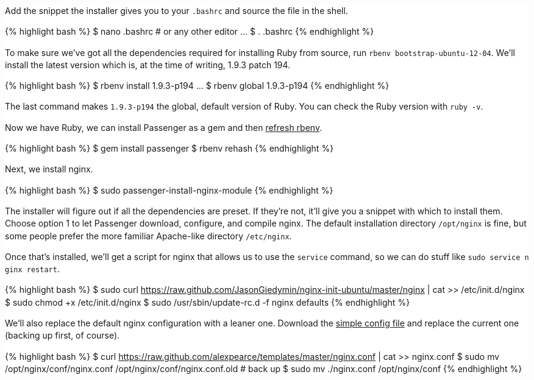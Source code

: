 Add the snippet the installer gives you to your `.bashrc` and source the file in the shell.

{% highlight bash %}
$ nano .bashrc # or any other editor
...
$ . .bashrc
{% endhighlight %}

To make sure we’ve got all the dependencies required for installing Ruby from source, run `rbenv bootstrap-ubuntu-12-04`. We’ll install the latest version which is, at the time of writing, 1.9.3 patch 194.

{% highlight bash %}
$ rbenv install 1.9.3-p194
...
$ rbenv global 1.9.3-p194
{% endhighlight %}

The last command makes `1.9.3-p194` the global, default version of Ruby. You can check the Ruby version with `ruby -v`.

Now we have Ruby, we can install Passenger as a gem and then [refresh rbenv](https://github.com/sstephenson/rbenv#section_3.6).

{% highlight bash %}
$ gem install passenger
$ rbenv rehash
{% endhighlight %}

Next, we install nginx.

{% highlight bash %}
$ sudo passenger-install-nginx-module
{% endhighlight %}

The installer will figure out if all the dependencies are preset. If they’re not, it’ll give you a snippet with which to install them. Choose option 1 to let Passenger download, configure, and compile nginx. The default installation directory `/opt/nginx` is fine, but some people prefer the more familiar Apache-like directory `/etc/nginx`.

Once that’s installed, we’ll get a script for nginx that allows us to use the `service` command, so we can do stuff like `sudo service nginx restart`.

{% highlight bash %}
$ sudo curl https://raw.github.com/JasonGiedymin/nginx-init-ubuntu/master/nginx | cat >> /etc/init.d/nginx
$ sudo chmod +x /etc/init.d/nginx
$ sudo /usr/sbin/update-rc.d -f nginx defaults
{% endhighlight %}

We’ll also replace the default nginx configuration with a leaner one. Download the [simple config file](https://github.com/alexpearce/templates/blob/master/nginx.conf) and replace the current one (backing up first, of course).

{% highlight bash %}
$ curl https://raw.github.com/alexpearce/templates/master/nginx.conf | cat >> nginx.conf
$ sudo mv /opt/nginx/conf/nginx.conf /opt/nginx/conf/nginx.conf.old # back up
$ sudo mv ./nginx.conf /opt/nginx/conf
{% endhighlight %}
